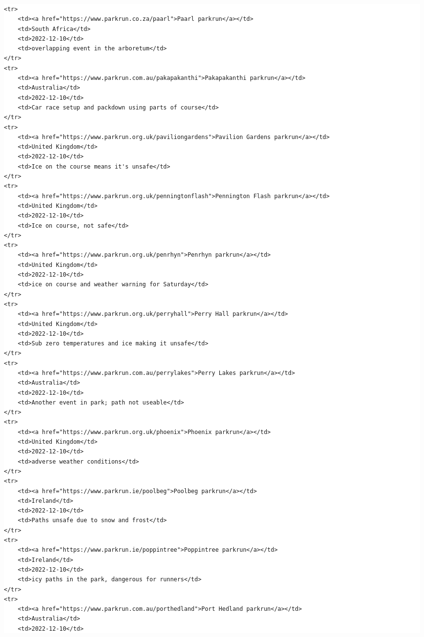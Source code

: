     <tr>
        <td><a href="https://www.parkrun.co.za/paarl">Paarl parkrun</a></td>
        <td>South Africa</td>
        <td>2022-12-10</td>
        <td>overlapping event in the arboretum</td>
    </tr>
    <tr>
        <td><a href="https://www.parkrun.com.au/pakapakanthi">Pakapakanthi parkrun</a></td>
        <td>Australia</td>
        <td>2022-12-10</td>
        <td>Car race setup and packdown using parts of course</td>
    </tr>
    <tr>
        <td><a href="https://www.parkrun.org.uk/paviliongardens">Pavilion Gardens parkrun</a></td>
        <td>United Kingdom</td>
        <td>2022-12-10</td>
        <td>Ice on the course means it's unsafe</td>
    </tr>
    <tr>
        <td><a href="https://www.parkrun.org.uk/penningtonflash">Pennington Flash parkrun</a></td>
        <td>United Kingdom</td>
        <td>2022-12-10</td>
        <td>Ice on course, not safe</td>
    </tr>
    <tr>
        <td><a href="https://www.parkrun.org.uk/penrhyn">Penrhyn parkrun</a></td>
        <td>United Kingdom</td>
        <td>2022-12-10</td>
        <td>ice on course and weather warning for Saturday</td>
    </tr>
    <tr>
        <td><a href="https://www.parkrun.org.uk/perryhall">Perry Hall parkrun</a></td>
        <td>United Kingdom</td>
        <td>2022-12-10</td>
        <td>Sub zero temperatures and ice making it unsafe</td>
    </tr>
    <tr>
        <td><a href="https://www.parkrun.com.au/perrylakes">Perry Lakes parkrun</a></td>
        <td>Australia</td>
        <td>2022-12-10</td>
        <td>Another event in park; path not useable</td>
    </tr>
    <tr>
        <td><a href="https://www.parkrun.org.uk/phoenix">Phoenix parkrun</a></td>
        <td>United Kingdom</td>
        <td>2022-12-10</td>
        <td>adverse weather conditions</td>
    </tr>
    <tr>
        <td><a href="https://www.parkrun.ie/poolbeg">Poolbeg parkrun</a></td>
        <td>Ireland</td>
        <td>2022-12-10</td>
        <td>Paths unsafe due to snow and frost</td>
    </tr>
    <tr>
        <td><a href="https://www.parkrun.ie/poppintree">Poppintree parkrun</a></td>
        <td>Ireland</td>
        <td>2022-12-10</td>
        <td>icy paths in the park, dangerous for runners</td>
    </tr>
    <tr>
        <td><a href="https://www.parkrun.com.au/porthedland">Port Hedland parkrun</a></td>
        <td>Australia</td>
        <td>2022-12-10</td>